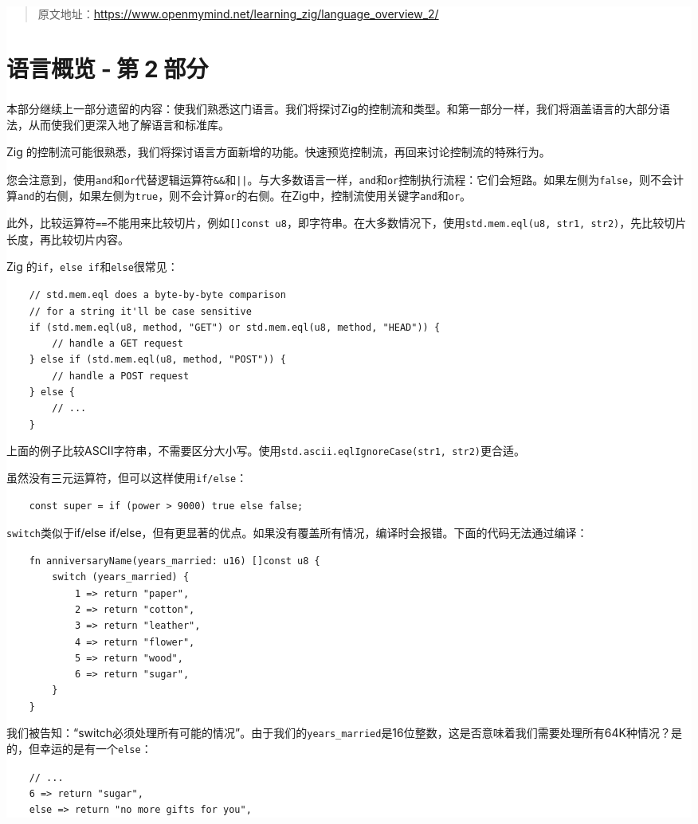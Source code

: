 > 原文地址：https://www.openmymind.net/learning_zig/language_overview_2/

# 语言概览 - 第 2 部分

本部分继续上一部分遗留的内容：使我们熟悉这门语言。我们将探讨Zig的控制流和类型。和第一部分一样，我们将涵盖语言的大部分语法，从而使我们更深入地了解语言和标准库。

Zig 的控制流可能很熟悉，我们将探讨语言方面新增的功能。快速预览控制流，再回来讨论控制流的特殊行为。

您会注意到，使用`and`和`or`代替逻辑运算符`&&`和`||`。与大多数语言一样，`and`和`or`控制执行流程：它们会短路。如果左侧为`false`，则不会计算`and`的右侧，如果左侧为`true`，则不会计算`or`的右侧。在Zig中，控制流使用关键字`and`和`or`。

此外，比较运算符`==`不能用来比较切片，例如`[]const u8`，即字符串。在大多数情况下，使用`std.mem.eql(u8, str1, str2)`，先比较切片长度，再比较切片内容。

Zig 的`if`，`else if`和`else`很常见：

```zig
    // std.mem.eql does a byte-by-byte comparison
    // for a string it'll be case sensitive
    if (std.mem.eql(u8, method, "GET") or std.mem.eql(u8, method, "HEAD")) {
    	// handle a GET request
    } else if (std.mem.eql(u8, method, "POST")) {
    	// handle a POST request
    } else {
    	// ...
    }
```

上面的例子比较ASCII字符串，不需要区分大小写。使用`std.ascii.eqlIgnoreCase(str1, str2)`更合适。

虽然没有三元运算符，但可以这样使用`if/else`：

```zig
    const super = if (power > 9000) true else false;
```

`switch`类似于if/else if/else，但有更显著的优点。如果没有覆盖所有情况，编译时会报错。下面的代码无法通过编译：

```zig
    fn anniversaryName(years_married: u16) []const u8 {
        switch (years_married) {
            1 => return "paper",
            2 => return "cotton",
            3 => return "leather",
            4 => return "flower",
            5 => return "wood",
            6 => return "sugar",
        }
    }
```

我们被告知：“switch必须处理所有可能的情况”。由于我们的`years_married`是16位整数，这是否意味着我们需要处理所有64K种情况？是的，但幸运的是有一个`else`：

```zig
    // ...
    6 => return "sugar",
    else => return "no more gifts for you",
```
